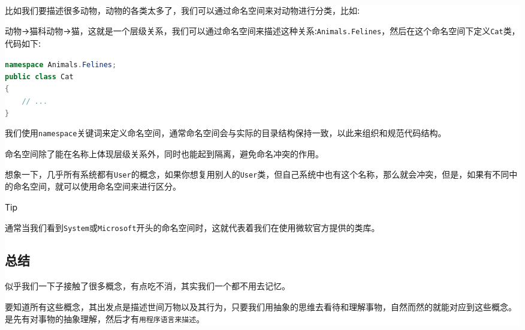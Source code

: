 比如我们要描述很多动物，动物的各类太多了，我们可以通过命名空间来对动物进行分类，比如:

动物->猫科动物->猫，这就是一个层级关系，我们可以通过命名空间来描述这种关系:`Animals.Felines`，然后在这个命名空间下定义`Cat`类，代码如下:

```csharp
namespace Animals.Felines;
public class Cat
{
    // ...
}
```

我们使用`namespace`关键词来定义命名空间，通常命名空间会与实际的目录结构保持一致，以此来组织和规范代码结构。

命名空间除了能在名称上体现层级关系外，同时也能起到隔离，避免命名冲突的作用。

想象一下，几乎所有系统都有`User`的概念，如果你想复用别人的`User`类，但自己系统中也有这个名称，那么就会冲突，但是，如果有不同中的命名空间，就可以使用命名空间来进行区分。

> [!TIP]
> 通常当我们看到`System`或`Microsoft`开头的命名空间时，这就代表着我们在使用微软官方提供的类库。

## 总结

似乎我们一下子接触了很多概念，有点吃不消，其实我们一个都不用去记忆。

要知道所有这些概念，其出发点是描述世间万物以及其行为，只要我们用抽象的思维去看待和理解事物，自然而然的就能对应到这些概念。是先有对事物的抽象理解，然后才有`用程序语言来描述`。
